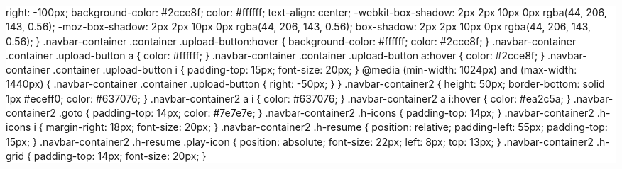   right: -100px;
  background-color: #2cce8f;
  color: #ffffff;
  text-align: center;
  -webkit-box-shadow: 2px 2px 10px 0px rgba(44, 206, 143, 0.56);
  -moz-box-shadow: 2px 2px 10px 0px rgba(44, 206, 143, 0.56);
  box-shadow: 2px 2px 10px 0px rgba(44, 206, 143, 0.56);
}
.navbar-container .container .upload-button:hover {
  background-color: #ffffff;
  color: #2cce8f;
}
.navbar-container .container .upload-button a {
  color: #ffffff;
}
.navbar-container .container .upload-button a:hover {
  color: #2cce8f;
}
.navbar-container .container .upload-button i {
  padding-top: 15px;
  font-size: 20px;
}
@media (min-width: 1024px) and (max-width: 1440px) {
  .navbar-container .container .upload-button {
    right: -50px;
  }
}
.navbar-container2 {
  height: 50px;
  border-bottom: solid 1px #eceff0;
  color: #637076;
}
.navbar-container2 a i {
  color: #637076;
}
.navbar-container2 a i:hover {
  color: #ea2c5a;
}
.navbar-container2 .goto {
  padding-top: 14px;
  color: #7e7e7e;
}
.navbar-container2 .h-icons {
  padding-top: 14px;
}
.navbar-container2 .h-icons i {
  margin-right: 18px;
  font-size: 20px;
}
.navbar-container2 .h-resume {
  position: relative;
  padding-left: 55px;
  padding-top: 15px;
}
.navbar-container2 .h-resume .play-icon {
  position: absolute;
  font-size: 22px;
  left: 8px;
  top: 13px;
}
.navbar-container2 .h-grid {
  padding-top: 14px;
  font-size: 20px;
}